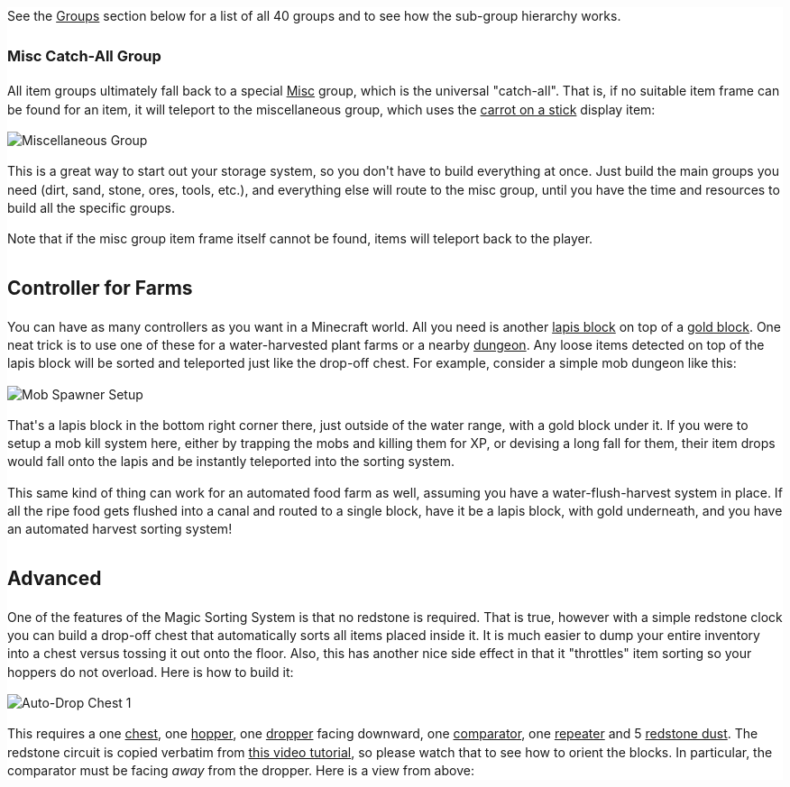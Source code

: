 See the [Groups](#groups) section below for a list of all 40 groups and to see how the sub-group hierarchy works.

### Misc Catch-All Group

All item groups ultimately fall back to a special [Misc](#misc) group, which is the universal "catch-all".  That is, if no suitable item frame can be found for an item, it will teleport to the miscellaneous group, which uses the [carrot on a stick](https://minecraft.gamepedia.com/Carrot_on_a_Stick) display item:

![Miscellaneous Group](https://pixlcore.com/software/mss/screenshots/misc-group.png)

This is a great way to start out your storage system, so you don't have to build everything at once.  Just build the main groups you need (dirt, sand, stone, ores, tools, etc.), and everything else will route to the misc group, until you have the time and resources to build all the specific groups.

Note that if the misc group item frame itself cannot be found, items will teleport back to the player.

## Controller for Farms

You can have as many controllers as you want in a Minecraft world.  All you need is another [lapis block](https://minecraft.gamepedia.com/Lapis_Lazuli_Block) on top of a [gold block](https://minecraft.gamepedia.com/Block_of_Gold).  One neat trick is to use one of these for a water-harvested plant farms or a nearby [dungeon](https://minecraft.gamepedia.com/Dungeon).  Any loose items detected on top of the lapis block will be sorted and teleported just like the drop-off chest.  For example, consider a simple mob dungeon like this:

![Mob Spawner Setup](https://pixlcore.com/software/mss/screenshots/mob-spawner.png)

That's a lapis block in the bottom right corner there, just outside of the water range, with a gold block under it.  If you were to setup a mob kill system here, either by trapping the mobs and killing them for XP, or devising a long fall for them, their item drops would fall onto the lapis and be instantly teleported into the sorting system.

This same kind of thing can work for an automated food farm as well, assuming you have a water-flush-harvest system in place.  If all the ripe food gets flushed into a canal and routed to a single block, have it be a lapis block, with gold underneath, and you have an automated harvest sorting system!

## Advanced

One of the features of the Magic Sorting System is that no redstone is required.  That is true, however with a simple redstone clock you can build a drop-off chest that automatically sorts all items placed inside it.  It is much easier to dump your entire inventory into a chest versus tossing it out onto the floor.  Also, this has another nice side effect in that it "throttles" item sorting so your hoppers do not overload.  Here is how to build it:

![Auto-Drop Chest 1](https://pixlcore.com/software/mss/screenshots/v2/auto-chest-redstone.png)

This requires a one [chest](https://minecraft.gamepedia.com/Chest), one [hopper](https://minecraft.gamepedia.com/Hopper), one [dropper](https://minecraft.gamepedia.com/Dropper) facing downward, one [comparator](https://minecraft.gamepedia.com/Redstone_Comparator), one [repeater](https://minecraft.gamepedia.com/Redstone_Repeater) and 5 [redstone dust](https://minecraft.gamepedia.com/Redstone_Dust).  The redstone circuit is copied verbatim from [this video tutorial](https://www.youtube.com/watch?v=-oUSS5jTHps), so please watch that to see how to orient the blocks.  In particular, the comparator must be facing *away* from the dropper.  Here is a view from above:
